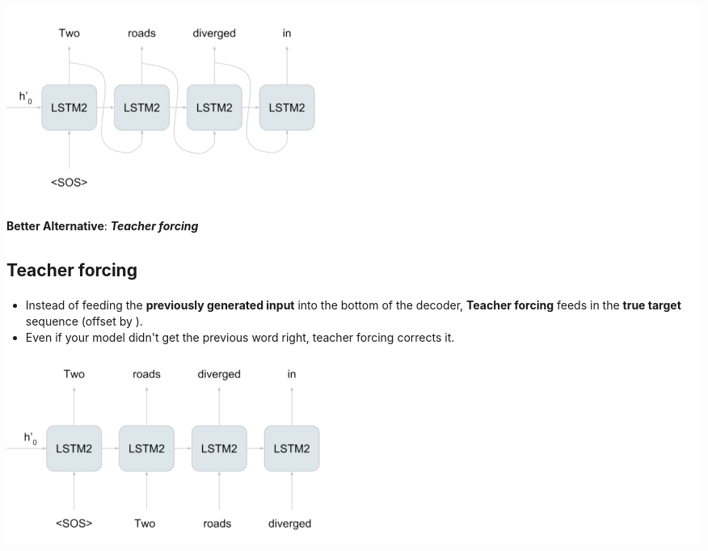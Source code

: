 <img src="9.Seq2Seq7.png" style="zoom:50%;" />

**Better Alternative**: ***Teacher forcing***

## Teacher forcing

- Instead of feeding the **previously generated input** into the bottom of the decoder, **Teacher forcing** feeds in the **true target** sequence (offset by <SOS>).
- Even if your model didn't get the previous word right, teacher forcing corrects it.

<img src="9.Seq2Seq8.png" style="zoom:50%;" />
